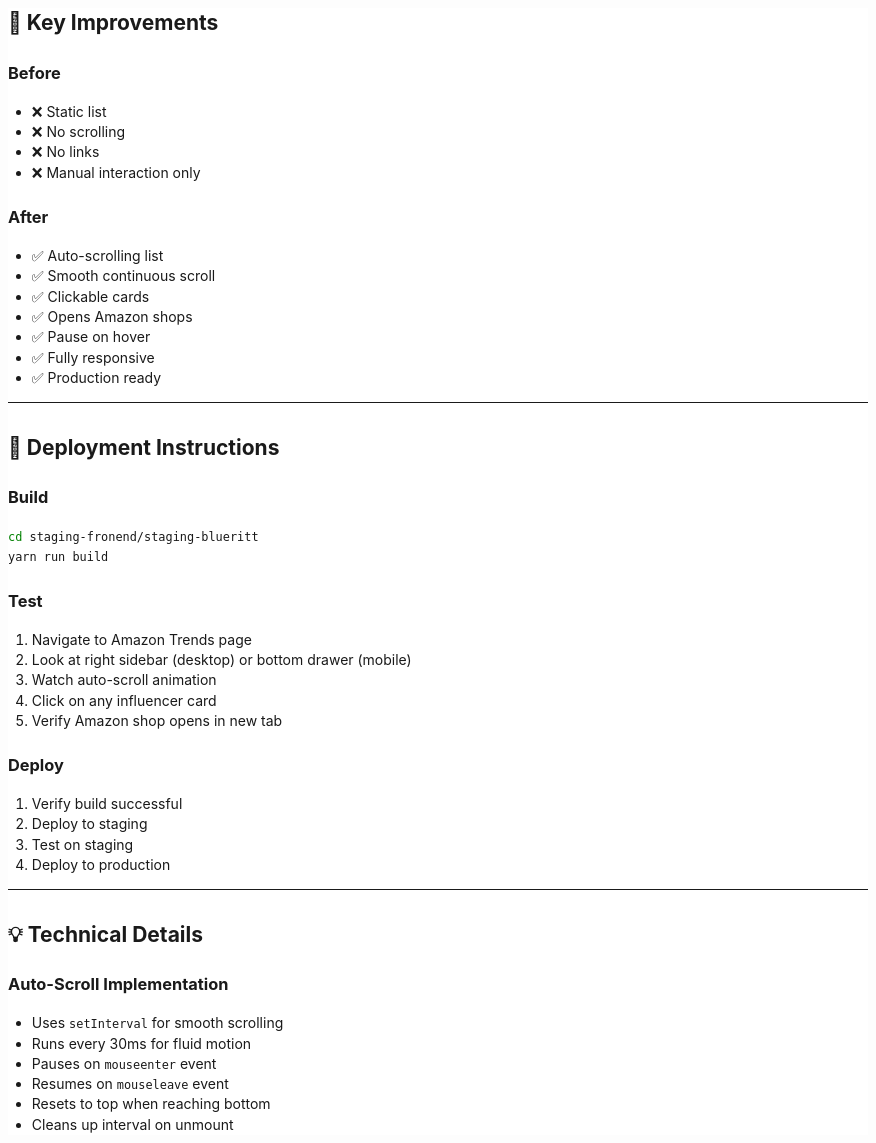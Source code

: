 
## 🎯 Key Improvements

### Before
- ❌ Static list
- ❌ No scrolling
- ❌ No links
- ❌ Manual interaction only

### After
- ✅ Auto-scrolling list
- ✅ Smooth continuous scroll
- ✅ Clickable cards
- ✅ Opens Amazon shops
- ✅ Pause on hover
- ✅ Fully responsive
- ✅ Production ready

---

## 🚀 Deployment Instructions

### Build
```bash
cd staging-fronend/staging-blueritt
yarn run build
```

### Test
1. Navigate to Amazon Trends page
2. Look at right sidebar (desktop) or bottom drawer (mobile)
3. Watch auto-scroll animation
4. Click on any influencer card
5. Verify Amazon shop opens in new tab

### Deploy
1. Verify build successful
2. Deploy to staging
3. Test on staging
4. Deploy to production

---

## 💡 Technical Details

### Auto-Scroll Implementation
- Uses `setInterval` for smooth scrolling
- Runs every 30ms for fluid motion
- Pauses on `mouseenter` event
- Resumes on `mouseleave` event
- Resets to top when reaching bottom
- Cleans up interval on unmount
